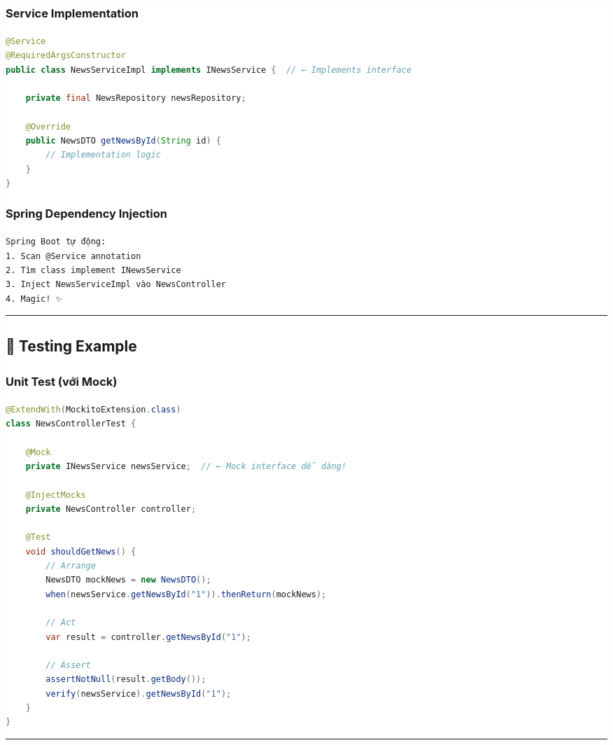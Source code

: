 ### Service Implementation
```java
@Service
@RequiredArgsConstructor
public class NewsServiceImpl implements INewsService {  // ← Implements interface
    
    private final NewsRepository newsRepository;
    
    @Override
    public NewsDTO getNewsById(String id) {
        // Implementation logic
    }
}
```

### Spring Dependency Injection
```
Spring Boot tự động:
1. Scan @Service annotation
2. Tìm class implement INewsService
3. Inject NewsServiceImpl vào NewsController
4. Magic! ✨
```

---

## 🧪 Testing Example

### Unit Test (với Mock)
```java
@ExtendWith(MockitoExtension.class)
class NewsControllerTest {
    
    @Mock
    private INewsService newsService;  // ← Mock interface dễ dàng!
    
    @InjectMocks
    private NewsController controller;
    
    @Test
    void shouldGetNews() {
        // Arrange
        NewsDTO mockNews = new NewsDTO();
        when(newsService.getNewsById("1")).thenReturn(mockNews);
        
        // Act
        var result = controller.getNewsById("1");
        
        // Assert
        assertNotNull(result.getBody());
        verify(newsService).getNewsById("1");
    }
}
```

---